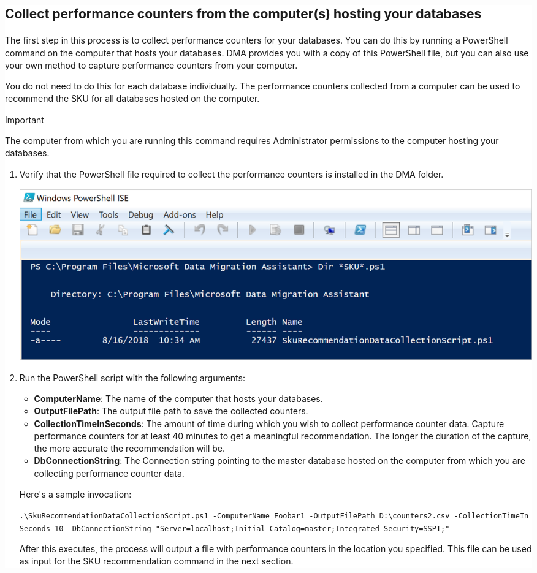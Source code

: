 ## Collect performance counters from the computer(s) hosting your databases

The first step in this process is to collect performance counters for your databases. You can do this by running a PowerShell command on the computer that hosts your databases. DMA provides you with a copy of this PowerShell file, but you can also use your own method to capture performance counters from your computer.

You do not need to do this for each database individually. The performance counters collected from a computer can be used to recommend the SKU for all databases hosted on the computer.

> [!IMPORTANT]
> The computer from which you are running this command requires Administrator permissions to the computer hosting your databases.

1. Verify that the PowerShell file required to collect the performance counters is installed in the DMA folder.

    ![PowerShell file shown in DMA folder](../dma/media/dma-sku-recommend-data-collection-file.png)

2. Run the PowerShell script with the following arguments:
    - **ComputerName**: The name of the computer that hosts your databases.
    - **OutputFilePath**: The output file path to save the collected counters.
    - **CollectionTimeInSeconds**: The amount of time during which you wish to collect performance counter data.
      Capture performance counters for at least 40 minutes to get a meaningful recommendation. The longer the duration of the capture, the more accurate the recommendation will be.
    - **DbConnectionString**: The Connection string pointing to the master database hosted on the computer from which you are collecting performance counter data.
     
    Here's a sample invocation:

    ```
    .\SkuRecommendationDataCollectionScript.ps1 -ComputerName Foobar1 -OutputFilePath D:\counters2.csv -CollectionTimeInSeconds 10 -DbConnectionString "Server=localhost;Initial Catalog=master;Integrated Security=SSPI;"
    ```
    After this executes, the process will output a file with performance counters in the location you specified. This file can be used as input for the SKU recommendation command in the next section.
